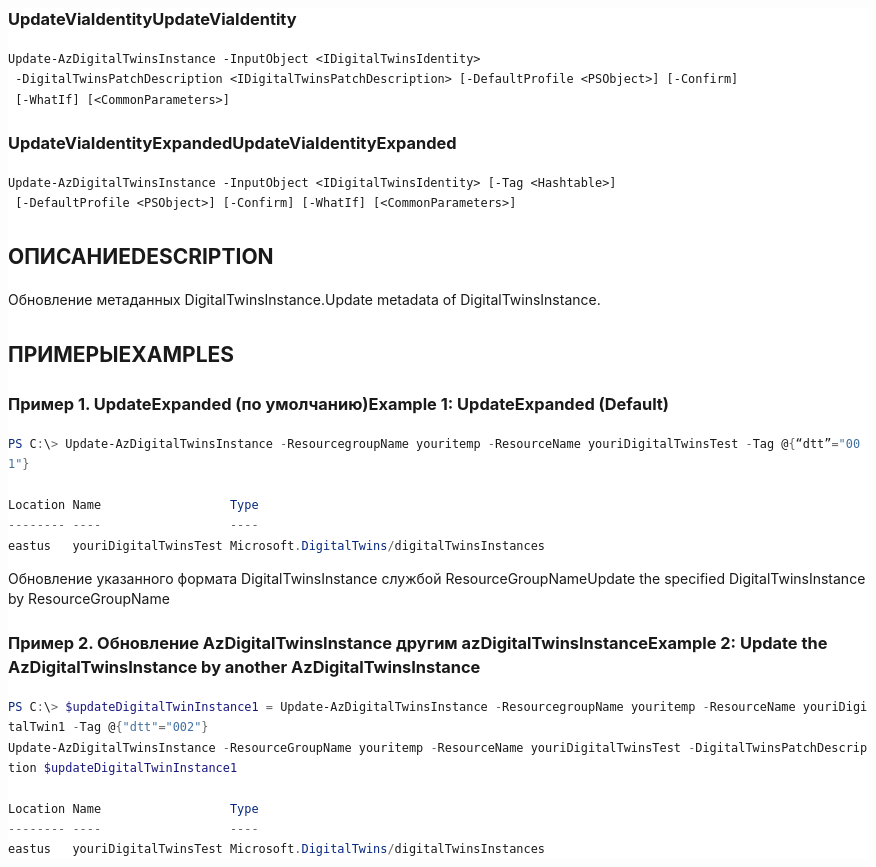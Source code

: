 ### <span data-ttu-id="03366-107">UpdateViaIdentity</span><span class="sxs-lookup"><span data-stu-id="03366-107">UpdateViaIdentity</span></span>
```
Update-AzDigitalTwinsInstance -InputObject <IDigitalTwinsIdentity>
 -DigitalTwinsPatchDescription <IDigitalTwinsPatchDescription> [-DefaultProfile <PSObject>] [-Confirm]
 [-WhatIf] [<CommonParameters>]
```

### <span data-ttu-id="03366-108">UpdateViaIdentityExpanded</span><span class="sxs-lookup"><span data-stu-id="03366-108">UpdateViaIdentityExpanded</span></span>
```
Update-AzDigitalTwinsInstance -InputObject <IDigitalTwinsIdentity> [-Tag <Hashtable>]
 [-DefaultProfile <PSObject>] [-Confirm] [-WhatIf] [<CommonParameters>]
```

## <span data-ttu-id="03366-109">ОПИСАНИЕ</span><span class="sxs-lookup"><span data-stu-id="03366-109">DESCRIPTION</span></span>
<span data-ttu-id="03366-110">Обновление метаданных DigitalTwinsInstance.</span><span class="sxs-lookup"><span data-stu-id="03366-110">Update metadata of DigitalTwinsInstance.</span></span>

## <span data-ttu-id="03366-111">ПРИМЕРЫ</span><span class="sxs-lookup"><span data-stu-id="03366-111">EXAMPLES</span></span>

### <span data-ttu-id="03366-112">Пример 1. UpdateExpanded (по умолчанию)</span><span class="sxs-lookup"><span data-stu-id="03366-112">Example 1: UpdateExpanded (Default)</span></span>
```powershell
PS C:\> Update-AzDigitalTwinsInstance -ResourcegroupName youritemp -ResourceName youriDigitalTwinsTest -Tag @{“dtt”="001"}

Location Name                  Type
-------- ----                  ----
eastus   youriDigitalTwinsTest Microsoft.DigitalTwins/digitalTwinsInstances
```

<span data-ttu-id="03366-113">Обновление указанного формата DigitalTwinsInstance службой ResourceGroupName</span><span class="sxs-lookup"><span data-stu-id="03366-113">Update the specified DigitalTwinsInstance by ResourceGroupName</span></span>

### <span data-ttu-id="03366-114">Пример 2. Обновление AzDigitalTwinsInstance другим azDigitalTwinsInstance</span><span class="sxs-lookup"><span data-stu-id="03366-114">Example 2: Update the AzDigitalTwinsInstance by another AzDigitalTwinsInstance</span></span>
```powershell
PS C:\> $updateDigitalTwinInstance1 = Update-AzDigitalTwinsInstance -ResourcegroupName youritemp -ResourceName youriDigitalTwin1 -Tag @{"dtt"="002"}
Update-AzDigitalTwinsInstance -ResourceGroupName youritemp -ResourceName youriDigitalTwinsTest -DigitalTwinsPatchDescription $updateDigitalTwinInstance1

Location Name                  Type
-------- ----                  ----
eastus   youriDigitalTwinsTest Microsoft.DigitalTwins/digitalTwinsInstances
```
